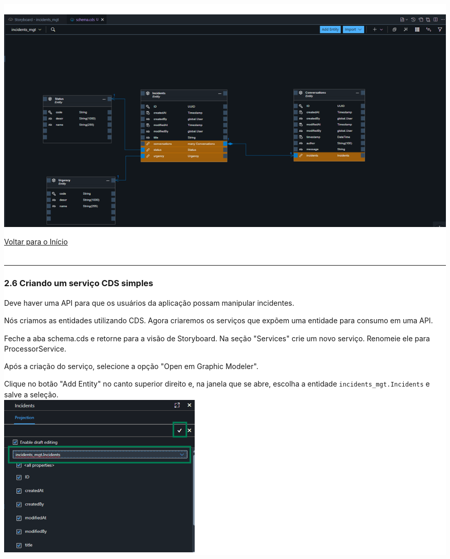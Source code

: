 <br>![Entities](/assets/2.5.3.entities.png)

[Voltar para o Início](#build-extensions-with-sap-cloud-application-programming-model-cap)
<br>
<br>

---

### 2.6 Criando um serviço CDS simples

Deve haver uma API para que os usuários da aplicação possam manipular incidentes.

Nós criamos as entidades utilizando CDS. Agora criaremos os serviços que expõem uma entidade para consumo em uma API.

Feche a aba schema.cds e retorne para a visão de Storyboard. Na seção "Services" crie um novo serviço. Renomeie ele para ProcessorService.

Após a criação do serviço, selecione a opção "Open em Graphic Modeler".

Clique no botão "Add Entity" no canto superior direito e, na janela que se abre, escolha a entidade `incidents_mgt.Incidents` e salve a seleção.
<br>![Confirm Incident Service](/assets/2.6.1.confirm-incident-service.png)
